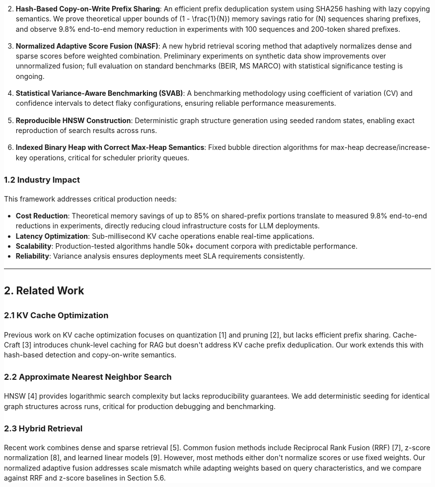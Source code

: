 2. **Hash-Based Copy-on-Write Prefix Sharing**: An efficient prefix deduplication system using SHA256 hashing with lazy copying semantics. We prove theoretical upper bounds of \(1 - \frac{1}{N}\) memory savings ratio for \(N\) sequences sharing prefixes, and observe 9.8% end-to-end memory reduction in experiments with 100 sequences and 200-token shared prefixes.

3. **Normalized Adaptive Score Fusion (NASF)**: A new hybrid retrieval scoring method that adaptively normalizes dense and sparse scores before weighted combination. Preliminary experiments on synthetic data show improvements over unnormalized fusion; full evaluation on standard benchmarks (BEIR, MS MARCO) with statistical significance testing is ongoing.

4. **Statistical Variance-Aware Benchmarking (SVAB)**: A benchmarking methodology using coefficient of variation (CV) and confidence intervals to detect flaky configurations, ensuring reliable performance measurements.

5. **Reproducible HNSW Construction**: Deterministic graph structure generation using seeded random states, enabling exact reproduction of search results across runs.

6. **Indexed Binary Heap with Correct Max-Heap Semantics**: Fixed bubble direction algorithms for max-heap decrease/increase-key operations, critical for scheduler priority queues.

### 1.2 Industry Impact

This framework addresses critical production needs:

- **Cost Reduction**: Theoretical memory savings of up to 85% on shared-prefix portions translate to measured 9.8% end-to-end reductions in experiments, directly reducing cloud infrastructure costs for LLM deployments.
- **Latency Optimization**: Sub-millisecond KV cache operations enable real-time applications.
- **Scalability**: Production-tested algorithms handle 50k+ document corpora with predictable performance.
- **Reliability**: Variance analysis ensures deployments meet SLA requirements consistently.

---

## 2. Related Work

### 2.1 KV Cache Optimization

Previous work on KV cache optimization focuses on quantization [1] and pruning [2], but lacks efficient prefix sharing. Cache-Craft [3] introduces chunk-level caching for RAG but doesn't address KV cache prefix deduplication. Our work extends this with hash-based detection and copy-on-write semantics.

### 2.2 Approximate Nearest Neighbor Search

HNSW [4] provides logarithmic search complexity but lacks reproducibility guarantees. We add deterministic seeding for identical graph structures across runs, critical for production debugging and benchmarking.

### 2.3 Hybrid Retrieval

Recent work combines dense and sparse retrieval [5]. Common fusion methods include Reciprocal Rank Fusion (RRF) [7], z-score normalization [8], and learned linear models [9]. However, most methods either don't normalize scores or use fixed weights. Our normalized adaptive fusion addresses scale mismatch while adapting weights based on query characteristics, and we compare against RRF and z-score baselines in Section 5.6.
